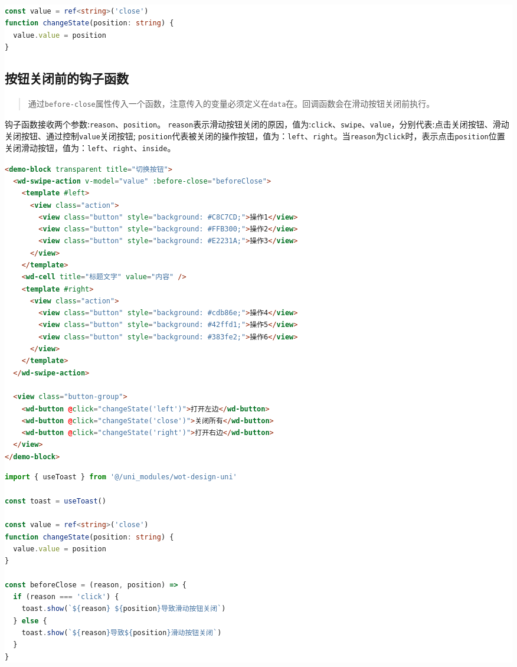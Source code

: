 ```typescript
const value = ref<string>('close')
function changeState(position: string) {
  value.value = position
}
```

## 按钮关闭前的钩子函数

> 通过`before-close`属性传入一个函数，注意传入的变量必须定义在`data`在。回调函数会在滑动按钮关闭前执行。

钩子函数接收两个参数:`reason`、`position`。
`reason`表示滑动按钮关闭的原因，值为:`click`、`swipe`、`value`，分别代表:点击关闭按钮、滑动关闭按钮、通过控制`value`关闭按钮;
`position`代表被关闭的操作按钮，值为：`left`、`right`。当`reason`为`click`时，表示点击`position`位置关闭滑动按钮，值为：`left`、`right`、`inside`。

```html
<demo-block transparent title="切换按钮">
  <wd-swipe-action v-model="value" :before-close="beforeClose">
    <template #left>
      <view class="action">
        <view class="button" style="background: #C8C7CD;">操作1</view>
        <view class="button" style="background: #FFB300;">操作2</view>
        <view class="button" style="background: #E2231A;">操作3</view>
      </view>
    </template>
    <wd-cell title="标题文字" value="内容" />
    <template #right>
      <view class="action">
        <view class="button" style="background: #cdb86e;">操作4</view>
        <view class="button" style="background: #42ffd1;">操作5</view>
        <view class="button" style="background: #383fe2;">操作6</view>
      </view>
    </template>
  </wd-swipe-action>

  <view class="button-group">
    <wd-button @click="changeState('left')">打开左边</wd-button>
    <wd-button @click="changeState('close')">关闭所有</wd-button>
    <wd-button @click="changeState('right')">打开右边</wd-button>
  </view>
</demo-block>
```

```typescript
import { useToast } from '@/uni_modules/wot-design-uni'

const toast = useToast()

const value = ref<string>('close')
function changeState(position: string) {
  value.value = position
}

const beforeClose = (reason, position) => {
  if (reason === 'click') {
    toast.show(`${reason} ${position}导致滑动按钮关闭`)
  } else {
    toast.show(`${reason}导致${position}滑动按钮关闭`)
  }
}
```
